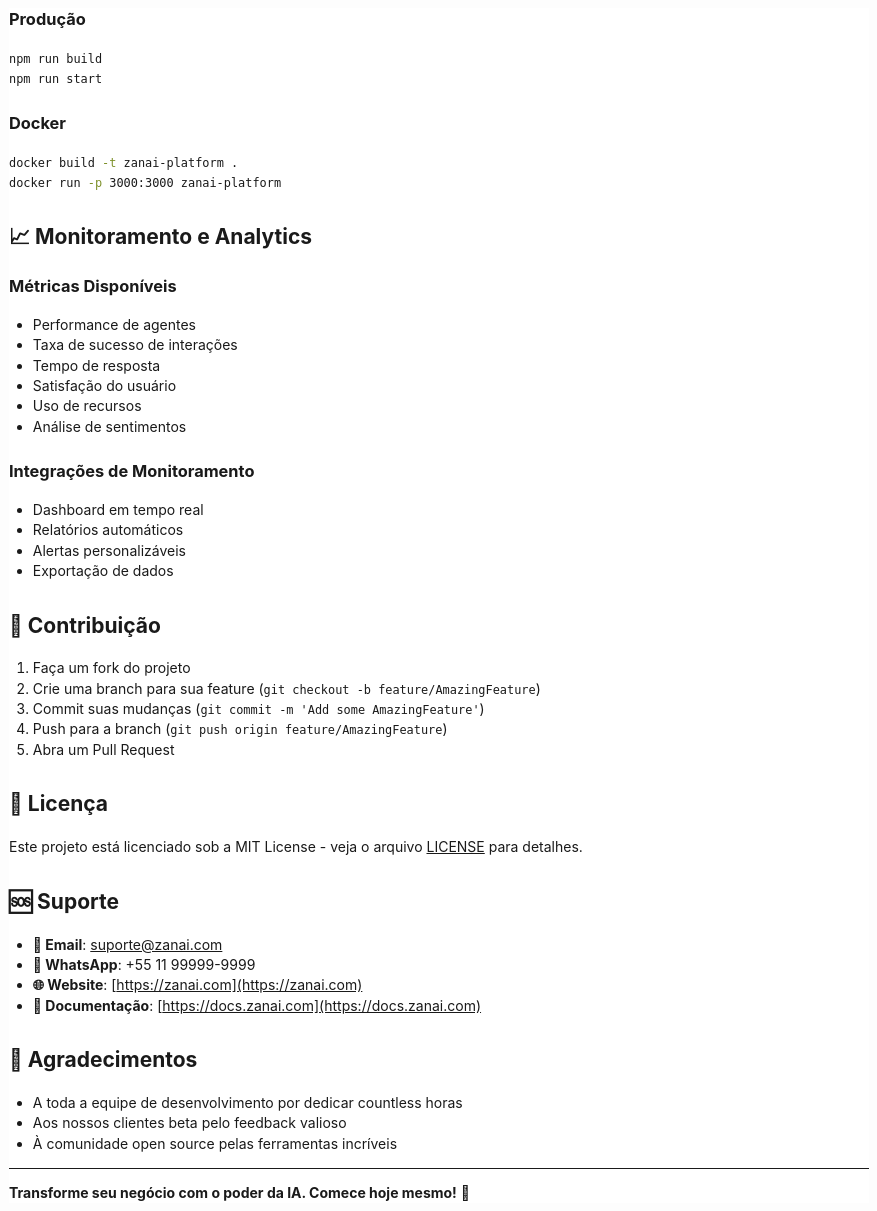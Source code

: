 ### Produção
```bash
npm run build
npm run start
```

### Docker
```bash
docker build -t zanai-platform .
docker run -p 3000:3000 zanai-platform
```

## 📈 Monitoramento e Analytics

### Métricas Disponíveis
- Performance de agentes
- Taxa de sucesso de interações
- Tempo de resposta
- Satisfação do usuário
- Uso de recursos
- Análise de sentimentos

### Integrações de Monitoramento
- Dashboard em tempo real
- Relatórios automáticos
- Alertas personalizáveis
- Exportação de dados

## 🤝 Contribuição

1. Faça um fork do projeto
2. Crie uma branch para sua feature (`git checkout -b feature/AmazingFeature`)
3. Commit suas mudanças (`git commit -m 'Add some AmazingFeature'`)
4. Push para a branch (`git push origin feature/AmazingFeature`)
5. Abra um Pull Request

## 📄 Licença

Este projeto está licenciado sob a MIT License - veja o arquivo [LICENSE](LICENSE) para detalhes.

## 🆘 Suporte

- **📧 Email**: suporte@zanai.com
- **📱 WhatsApp**: +55 11 99999-9999
- **🌐 Website**: [https://zanai.com](https://zanai.com)
- **📖 Documentação**: [https://docs.zanai.com](https://docs.zanai.com)

## 🙏 Agradecimentos

- A toda a equipe de desenvolvimento por dedicar countless horas
- Aos nossos clientes beta pelo feedback valioso
- À comunidade open source pelas ferramentas incríveis

---

**Transforme seu negócio com o poder da IA. Comece hoje mesmo!** 🚀

